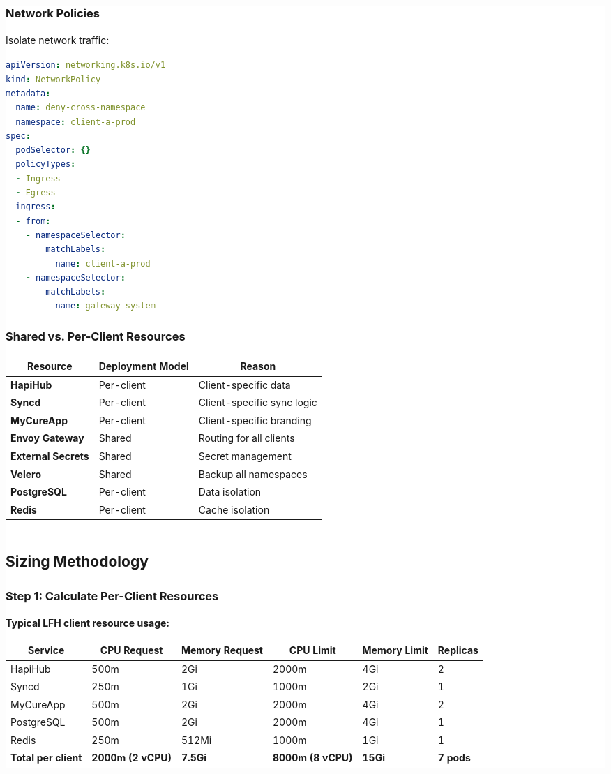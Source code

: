### Network Policies

Isolate network traffic:

```yaml
apiVersion: networking.k8s.io/v1
kind: NetworkPolicy
metadata:
  name: deny-cross-namespace
  namespace: client-a-prod
spec:
  podSelector: {}
  policyTypes:
  - Ingress
  - Egress
  ingress:
  - from:
    - namespaceSelector:
        matchLabels:
          name: client-a-prod
    - namespaceSelector:
        matchLabels:
          name: gateway-system
```

### Shared vs. Per-Client Resources

| Resource | Deployment Model | Reason |
|----------|------------------|--------|
| **HapiHub** | Per-client | Client-specific data |
| **Syncd** | Per-client | Client-specific sync logic |
| **MyCureApp** | Per-client | Client-specific branding |
| **Envoy Gateway** | Shared | Routing for all clients |
| **External Secrets** | Shared | Secret management |
| **Velero** | Shared | Backup all namespaces |
| **PostgreSQL** | Per-client | Data isolation |
| **Redis** | Per-client | Cache isolation |

---

## Sizing Methodology

### Step 1: Calculate Per-Client Resources

**Typical LFH client resource usage:**

| Service | CPU Request | Memory Request | CPU Limit | Memory Limit | Replicas |
|---------|-------------|----------------|-----------|--------------|----------|
| HapiHub | 500m | 2Gi | 2000m | 4Gi | 2 |
| Syncd | 250m | 1Gi | 1000m | 2Gi | 1 |
| MyCureApp | 500m | 2Gi | 2000m | 4Gi | 2 |
| PostgreSQL | 500m | 2Gi | 2000m | 4Gi | 1 |
| Redis | 250m | 512Mi | 1000m | 1Gi | 1 |
| **Total per client** | **2000m (2 vCPU)** | **7.5Gi** | **8000m (8 vCPU)** | **15Gi** | **7 pods** |
